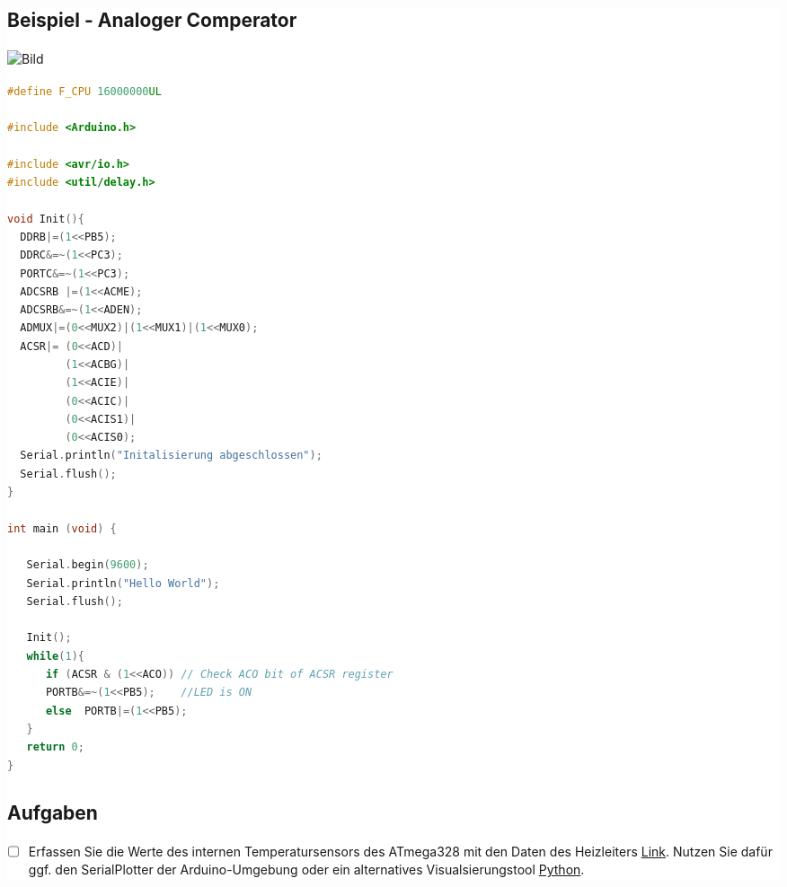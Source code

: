 ## Beispiel - Analoger Comperator

![Bild](../images/04_ADC/AnalogCompAVR.png "Comperator Konfiguration im ATmega [^AtmelHandbuch] Seite 243")


```c    AnalogComperator.c
#define F_CPU 16000000UL

#include <Arduino.h>

#include <avr/io.h>
#include <util/delay.h>

void Init(){
  DDRB|=(1<<PB5);       
  DDRC&=~(1<<PC3);      
  PORTC&=~(1<<PC3);     
  ADCSRB |=(1<<ACME);   
  ADCSRB&=~(1<<ADEN);   
  ADMUX|=(0<<MUX2)|(1<<MUX1)|(1<<MUX0);
  ACSR|= (0<<ACD)|      
         (1<<ACBG)|     
         (1<<ACIE)|     
         (0<<ACIC)|     
         (0<<ACIS1)|    
         (0<<ACIS0);
  Serial.println("Initalisierung abgeschlossen");
  Serial.flush();
}

int main (void) {  

   Serial.begin(9600);
   Serial.println("Hello World");
   Serial.flush();

   Init();
   while(1){
      if (ACSR & (1<<ACO)) // Check ACO bit of ACSR register
      PORTB&=~(1<<PB5);    //LED is ON
      else  PORTB|=(1<<PB5);
   }
   return 0;
}
```

[^AtmelHandbuch]: Firma Microchip, megaAVR® Data Sheet, [Link](http://ww1.microchip.com/downloads/en/DeviceDoc/ATmega48A-PA-88A-PA-168A-PA-328-P-DS-DS40002061A.pdf)

## Aufgaben

- [ ] Erfassen Sie die Werte des internen Temperatursensors des ATmega328 mit den Daten des Heizleiters [Link](https://www.mangolabs.de/product/steel-head-thermistor/). Nutzen Sie dafür ggf. den SerialPlotter der Arduino-Umgebung oder ein alternatives Visualsierungstool [Python](https://thepoorengineer.com/en/arduino-python-plot/).


[^Sharp]: Sharp Corporation, GP2D12 Optoelectic Device - Datasheet, https://engineering.purdue.edu/ME588/SpecSheets/sharp_gp2d12.pdf